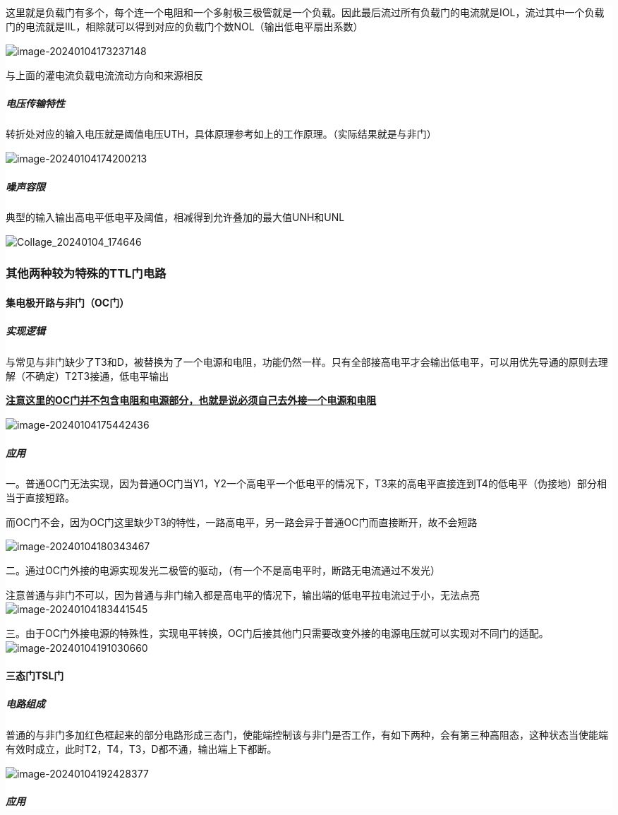 这里就是负载门有多个，每个连一个电阻和一个多射极三极管就是一个负载。因此最后流过所有负载门的电流就是IOL，流过其中一个负载门的电流就是IIL，相除就可以得到对应的负载门个数NOL（输出低电平扇出系数）

![image-20240104173237148](https://o5orde-oss.oss-cn-beijing.aliyuncs.com/image-20240104173237148.png)

与上面的灌电流负载电流流动方向和来源相反

##### 电压传输特性

转折处对应的输入电压就是阈值电压UTH，具体原理参考如上的工作原理。（实际结果就是与非门）

![image-20240104174200213](https://o5orde-oss.oss-cn-beijing.aliyuncs.com/image-20240104174200213.png)

##### 噪声容限

典型的输入输出高电平低电平及阈值，相减得到允许叠加的最大值UNH和UNL

![Collage_20240104_174646](https://o5orde-oss.oss-cn-beijing.aliyuncs.com/Collage_20240104_174646.jpg)

### 其他两种较为特殊的TTL门电路

#### 集电极开路与非门（OC门）

##### 实现逻辑

与常见与非门缺少了T3和D，被替换为了一个电源和电阻，功能仍然一样。只有全部接高电平才会输出低电平，可以用优先导通的原则去理解（不确定）T2T3接通，低电平输出

<u>**注意这里的OC门并不包含电阻和电源部分，也就是说必须自己去外接一个电源和电阻**</u>

![image-20240104175442436](https://o5orde-oss.oss-cn-beijing.aliyuncs.com/image-20240104175442436.png)

##### 应用

一。普通OC门无法实现，因为普通OC门当Y1，Y2一个高电平一个低电平的情况下，T3来的高电平直接连到T4的低电平（伪接地）部分相当于直接短路。

而OC门不会，因为OC门这里缺少T3的特性，一路高电平，另一路会异于普通OC门而直接断开，故不会短路

![image-20240104180343467](https://o5orde-oss.oss-cn-beijing.aliyuncs.com/image-20240104180343467.png)

二。通过OC门外接的电源实现发光二极管的驱动，（有一个不是高电平时，断路无电流通过不发光）

注意普通与非门不可以，因为普通与非门输入都是高电平的情况下，输出端的低电平拉电流过于小，无法点亮![image-20240104183441545](https://o5orde-oss.oss-cn-beijing.aliyuncs.com/image-20240104183441545.png)

三。由于OC门外接电源的特殊性，实现电平转换，OC门后接其他门只需要改变外接的电源电压就可以实现对不同门的适配。![image-20240104191030660](https://o5orde-oss.oss-cn-beijing.aliyuncs.com/image-20240104191030660.png)

#### 三态门TSL门

##### 电路组成

普通的与非门多加红色框起来的部分电路形成三态门，使能端控制该与非门是否工作，有如下两种，会有第三种高阻态，这种状态当使能端有效时成立，此时T2，T4，T3，D都不通，输出端上下都断。

![image-20240104192428377](https://o5orde-oss.oss-cn-beijing.aliyuncs.com/image-20240104192428377.png)

##### 应用
